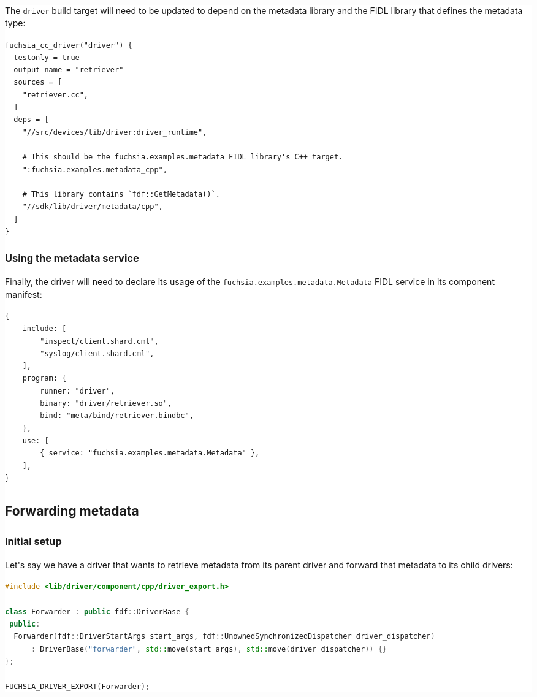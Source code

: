 The `driver` build target will need to be updated to depend on the metadata
library and the FIDL library that defines the metadata type:

```
fuchsia_cc_driver("driver") {
  testonly = true
  output_name = "retriever"
  sources = [
    "retriever.cc",
  ]
  deps = [
    "//src/devices/lib/driver:driver_runtime",

    # This should be the fuchsia.examples.metadata FIDL library's C++ target.
    ":fuchsia.examples.metadata_cpp",

    # This library contains `fdf::GetMetadata()`.
    "//sdk/lib/driver/metadata/cpp",
  ]
}
```

### Using the metadata service
Finally, the driver will need to declare its usage of the
`fuchsia.examples.metadata.Metadata` FIDL service in its component manifest:

```
{
    include: [
        "inspect/client.shard.cml",
        "syslog/client.shard.cml",
    ],
    program: {
        runner: "driver",
        binary: "driver/retriever.so",
        bind: "meta/bind/retriever.bindbc",
    },
    use: [
        { service: "fuchsia.examples.metadata.Metadata" },
    ],
}
```

## Forwarding metadata
### Initial setup
Let's say we have a driver that wants to retrieve metadata from its parent
driver and forward that metadata to its child drivers:

```cpp
#include <lib/driver/component/cpp/driver_export.h>

class Forwarder : public fdf::DriverBase {
 public:
  Forwarder(fdf::DriverStartArgs start_args, fdf::UnownedSynchronizedDispatcher driver_dispatcher)
      : DriverBase("forwarder", std::move(start_args), std::move(driver_dispatcher)) {}
};

FUCHSIA_DRIVER_EXPORT(Forwarder);
```

